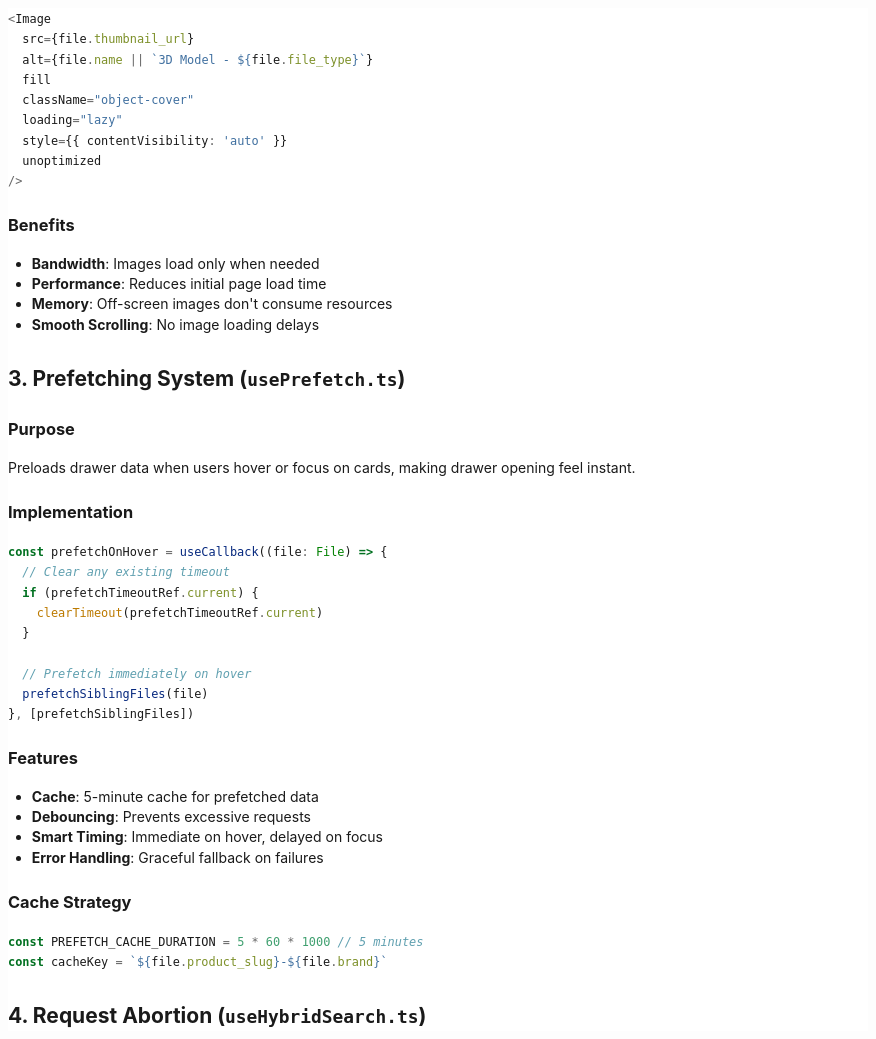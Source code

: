 ```typescript
<Image
  src={file.thumbnail_url}
  alt={file.name || `3D Model - ${file.file_type}`}
  fill
  className="object-cover"
  loading="lazy"
  style={{ contentVisibility: 'auto' }}
  unoptimized
/>
```

### Benefits
- **Bandwidth**: Images load only when needed
- **Performance**: Reduces initial page load time
- **Memory**: Off-screen images don't consume resources
- **Smooth Scrolling**: No image loading delays

## 3. Prefetching System (`usePrefetch.ts`)

### Purpose
Preloads drawer data when users hover or focus on cards, making drawer opening feel instant.

### Implementation
```typescript
const prefetchOnHover = useCallback((file: File) => {
  // Clear any existing timeout
  if (prefetchTimeoutRef.current) {
    clearTimeout(prefetchTimeoutRef.current)
  }
  
  // Prefetch immediately on hover
  prefetchSiblingFiles(file)
}, [prefetchSiblingFiles])
```

### Features
- **Cache**: 5-minute cache for prefetched data
- **Debouncing**: Prevents excessive requests
- **Smart Timing**: Immediate on hover, delayed on focus
- **Error Handling**: Graceful fallback on failures

### Cache Strategy
```typescript
const PREFETCH_CACHE_DURATION = 5 * 60 * 1000 // 5 minutes
const cacheKey = `${file.product_slug}-${file.brand}`
```

## 4. Request Abortion (`useHybridSearch.ts`)
